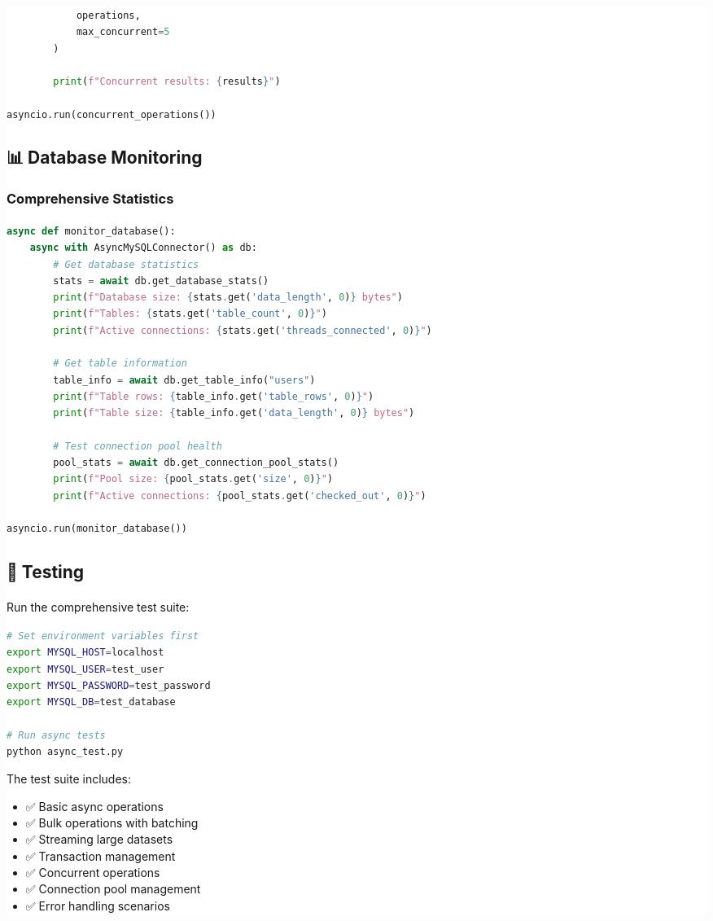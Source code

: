 ```python
            operations,
            max_concurrent=5
        )

        print(f"Concurrent results: {results}")

asyncio.run(concurrent_operations())
```

## 📊 Database Monitoring

### Comprehensive Statistics

```python
async def monitor_database():
    async with AsyncMySQLConnector() as db:
        # Get database statistics
        stats = await db.get_database_stats()
        print(f"Database size: {stats.get('data_length', 0)} bytes")
        print(f"Tables: {stats.get('table_count', 0)}")
        print(f"Active connections: {stats.get('threads_connected', 0)}")

        # Get table information
        table_info = await db.get_table_info("users")
        print(f"Table rows: {table_info.get('table_rows', 0)}")
        print(f"Table size: {table_info.get('data_length', 0)} bytes")

        # Test connection pool health
        pool_stats = await db.get_connection_pool_stats()
        print(f"Pool size: {pool_stats.get('size', 0)}")
        print(f"Active connections: {pool_stats.get('checked_out', 0)}")

asyncio.run(monitor_database())
```

## 🧪 Testing

Run the comprehensive test suite:

```bash
# Set environment variables first
export MYSQL_HOST=localhost
export MYSQL_USER=test_user
export MYSQL_PASSWORD=test_password
export MYSQL_DB=test_database

# Run async tests
python async_test.py
```

The test suite includes:
- ✅ Basic async operations
- ✅ Bulk operations with batching
- ✅ Streaming large datasets
- ✅ Transaction management
- ✅ Concurrent operations
- ✅ Connection pool management
- ✅ Error handling scenarios

